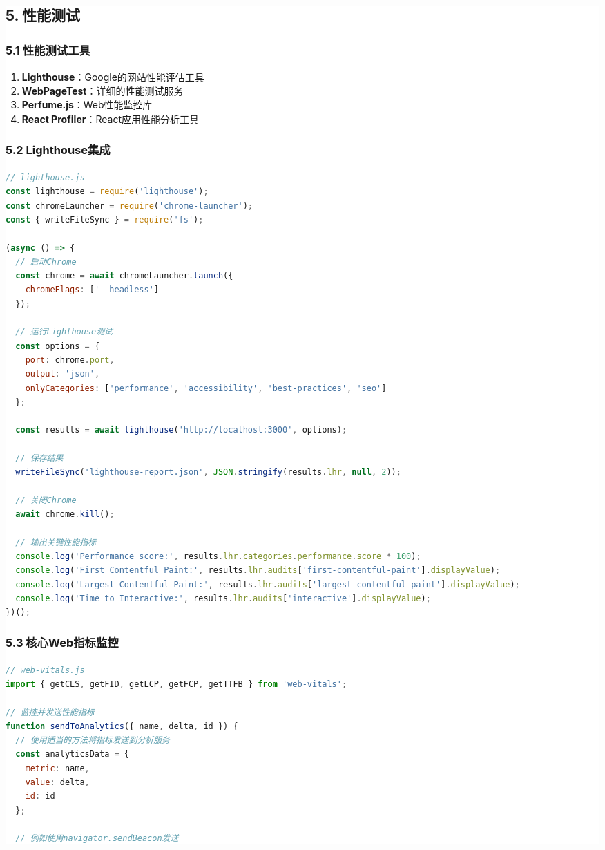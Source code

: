 ## 5. 性能测试

### 5.1 性能测试工具

1. **Lighthouse**：Google的网站性能评估工具
2. **WebPageTest**：详细的性能测试服务
3. **Perfume.js**：Web性能监控库
4. **React Profiler**：React应用性能分析工具

### 5.2 Lighthouse集成

```javascript
// lighthouse.js
const lighthouse = require('lighthouse');
const chromeLauncher = require('chrome-launcher');
const { writeFileSync } = require('fs');

(async () => {
  // 启动Chrome
  const chrome = await chromeLauncher.launch({
    chromeFlags: ['--headless']
  });
  
  // 运行Lighthouse测试
  const options = {
    port: chrome.port,
    output: 'json',
    onlyCategories: ['performance', 'accessibility', 'best-practices', 'seo']
  };
  
  const results = await lighthouse('http://localhost:3000', options);
  
  // 保存结果
  writeFileSync('lighthouse-report.json', JSON.stringify(results.lhr, null, 2));
  
  // 关闭Chrome
  await chrome.kill();
  
  // 输出关键性能指标
  console.log('Performance score:', results.lhr.categories.performance.score * 100);
  console.log('First Contentful Paint:', results.lhr.audits['first-contentful-paint'].displayValue);
  console.log('Largest Contentful Paint:', results.lhr.audits['largest-contentful-paint'].displayValue);
  console.log('Time to Interactive:', results.lhr.audits['interactive'].displayValue);
})();
```

### 5.3 核心Web指标监控

```javascript
// web-vitals.js
import { getCLS, getFID, getLCP, getFCP, getTTFB } from 'web-vitals';

// 监控并发送性能指标
function sendToAnalytics({ name, delta, id }) {
  // 使用适当的方法将指标发送到分析服务
  const analyticsData = {
    metric: name,
    value: delta,
    id: id
  };
  
  // 例如使用navigator.sendBeacon发送
```